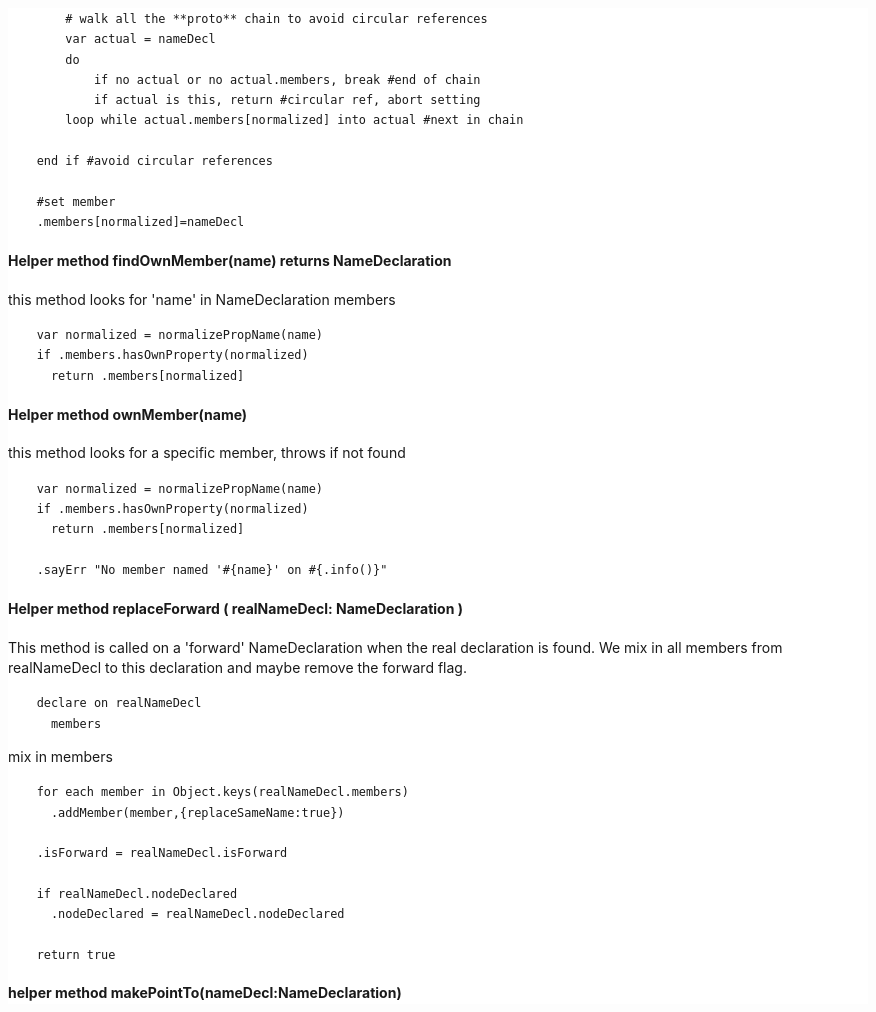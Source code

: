             # walk all the **proto** chain to avoid circular references
            var actual = nameDecl
            do 
                if no actual or no actual.members, break #end of chain
                if actual is this, return #circular ref, abort setting 
            loop while actual.members[normalized] into actual #next in chain

        end if #avoid circular references

        #set member
        .members[normalized]=nameDecl

#### Helper method findOwnMember(name) returns NameDeclaration
this method looks for 'name' in NameDeclaration members

        var normalized = normalizePropName(name)
        if .members.hasOwnProperty(normalized)
          return .members[normalized]



#### Helper method ownMember(name)
this method looks for a specific member, throws if not found

        var normalized = normalizePropName(name)
        if .members.hasOwnProperty(normalized)
          return .members[normalized]

        .sayErr "No member named '#{name}' on #{.info()}"


#### Helper method replaceForward ( realNameDecl: NameDeclaration )
This method is called on a 'forward' NameDeclaration
when the real declaration is found.
We mix in all members from realNameDecl to this declaration 
and maybe remove the forward flag.

        declare on realNameDecl
          members

mix in members

        for each member in Object.keys(realNameDecl.members)
          .addMember(member,{replaceSameName:true})

        .isForward = realNameDecl.isForward

        if realNameDecl.nodeDeclared
          .nodeDeclared = realNameDecl.nodeDeclared

        return true




#### helper method makePointTo(nameDecl:NameDeclaration)
        